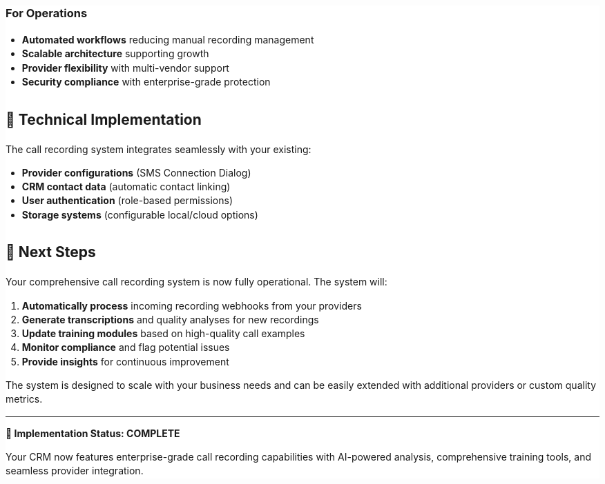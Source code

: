 ### For Operations
- **Automated workflows** reducing manual recording management
- **Scalable architecture** supporting growth
- **Provider flexibility** with multi-vendor support
- **Security compliance** with enterprise-grade protection

## 🔧 Technical Implementation

The call recording system integrates seamlessly with your existing:
- **Provider configurations** (SMS Connection Dialog)
- **CRM contact data** (automatic contact linking)
- **User authentication** (role-based permissions)
- **Storage systems** (configurable local/cloud options)

## 🎯 Next Steps

Your comprehensive call recording system is now fully operational. The system will:

1. **Automatically process** incoming recording webhooks from your providers
2. **Generate transcriptions** and quality analyses for new recordings
3. **Update training modules** based on high-quality call examples
4. **Monitor compliance** and flag potential issues
5. **Provide insights** for continuous improvement

The system is designed to scale with your business needs and can be easily extended with additional providers or custom quality metrics.

---

**🎉 Implementation Status: COMPLETE**

Your CRM now features enterprise-grade call recording capabilities with AI-powered analysis, comprehensive training tools, and seamless provider integration.
